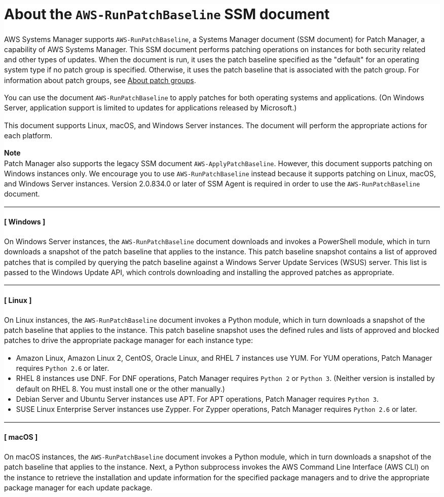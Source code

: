 # About the `AWS-RunPatchBaseline` SSM document<a name="patch-manager-about-aws-runpatchbaseline"></a>

AWS Systems Manager supports `AWS-RunPatchBaseline`, a Systems Manager document \(SSM document\) for Patch Manager, a capability of AWS Systems Manager\. This SSM document performs patching operations on instances for both security related and other types of updates\. When the document is run, it uses the patch baseline specified as the "default" for an operating system type if no patch group is specified\. Otherwise, it uses the patch baseline that is associated with the patch group\. For information about patch groups, see [About patch groups](sysman-patch-patchgroups.md)\. 

You can use the document `AWS-RunPatchBaseline` to apply patches for both operating systems and applications\. \(On Windows Server, application support is limited to updates for applications released by Microsoft\.\)

This document supports Linux, macOS, and Windows Server instances\. The document will perform the appropriate actions for each platform\.

**Note**  
Patch Manager also supports the legacy SSM document `AWS-ApplyPatchBaseline`\. However, this document supports patching on Windows instances only\. We encourage you to use `AWS-RunPatchBaseline` instead because it supports patching on Linux, macOS, and Windows Server instances\. Version 2\.0\.834\.0 or later of SSM Agent is required in order to use the `AWS-RunPatchBaseline` document\.

------
#### [ Windows ]

On Windows Server instances, the `AWS-RunPatchBaseline` document downloads and invokes a PowerShell module, which in turn downloads a snapshot of the patch baseline that applies to the instance\. This patch baseline snapshot contains a list of approved patches that is compiled by querying the patch baseline against a Windows Server Update Services \(WSUS\) server\. This list is passed to the Windows Update API, which controls downloading and installing the approved patches as appropriate\. 

------
#### [ Linux ]

On Linux instances, the `AWS-RunPatchBaseline` document invokes a Python module, which in turn downloads a snapshot of the patch baseline that applies to the instance\. This patch baseline snapshot uses the defined rules and lists of approved and blocked patches to drive the appropriate package manager for each instance type: 
+ Amazon Linux, Amazon Linux 2, CentOS, Oracle Linux, and RHEL 7 instances use YUM\. For YUM operations, Patch Manager requires `Python 2.6` or later\. 
+ RHEL 8 instances use DNF\. For DNF operations, Patch Manager requires `Python 2` or `Python 3`\. \(Neither version is installed by default on RHEL 8\. You must install one or the other manually\.\)
+ Debian Server and Ubuntu Server instances use APT\. For APT operations, Patch Manager requires `Python 3`\. 
+ SUSE Linux Enterprise Server instances use Zypper\. For Zypper operations, Patch Manager requires `Python 2.6` or later\.

------
#### [ macOS ]

On macOS instances, the `AWS-RunPatchBaseline` document invokes a Python module, which in turn downloads a snapshot of the patch baseline that applies to the instance\. Next, a Python subprocess invokes the AWS Command Line Interface \(AWS CLI\) on the instance to retrieve the installation and update information for the specified package managers and to drive the appropriate package manager for each update package\.
